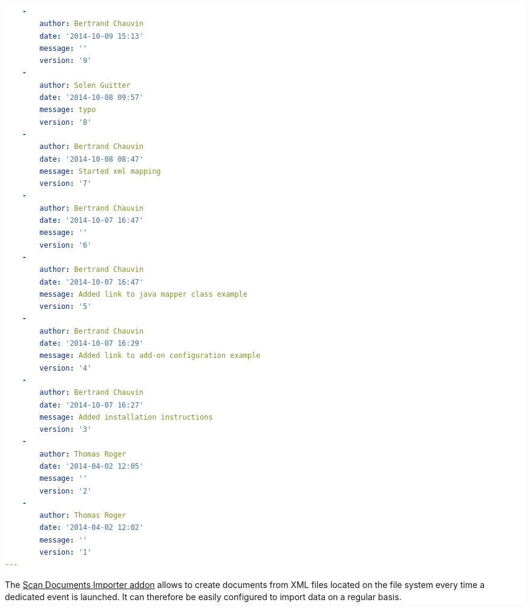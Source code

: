 ```yaml
    -
        author: Bertrand Chauvin
        date: '2014-10-09 15:13'
        message: ''
        version: '9'
    -
        author: Solen Guitter
        date: '2014-10-08 09:57'
        message: typo
        version: '8'
    -
        author: Bertrand Chauvin
        date: '2014-10-08 08:47'
        message: Started xml mapping
        version: '7'
    -
        author: Bertrand Chauvin
        date: '2014-10-07 16:47'
        message: ''
        version: '6'
    -
        author: Bertrand Chauvin
        date: '2014-10-07 16:47'
        message: Added link to java mapper class example
        version: '5'
    -
        author: Bertrand Chauvin
        date: '2014-10-07 16:29'
        message: Added link to add-on configuration example
        version: '4'
    -
        author: Bertrand Chauvin
        date: '2014-10-07 16:27'
        message: Added installation instructions
        version: '3'
    -
        author: Thomas Roger
        date: '2014-04-02 12:05'
        message: ''
        version: '2'
    -
        author: Thomas Roger
        date: '2014-04-02 12:02'
        message: ''
        version: '1'
---
```


The [Scan Documents Importer addon](https://connect.nuxeo.com/nuxeo/site/marketplace/package/nuxeo-scan-importer) allows to create documents from XML files located on the file system every time a dedicated event is launched. It can therefore be easily configured to import data on a regular basis.
